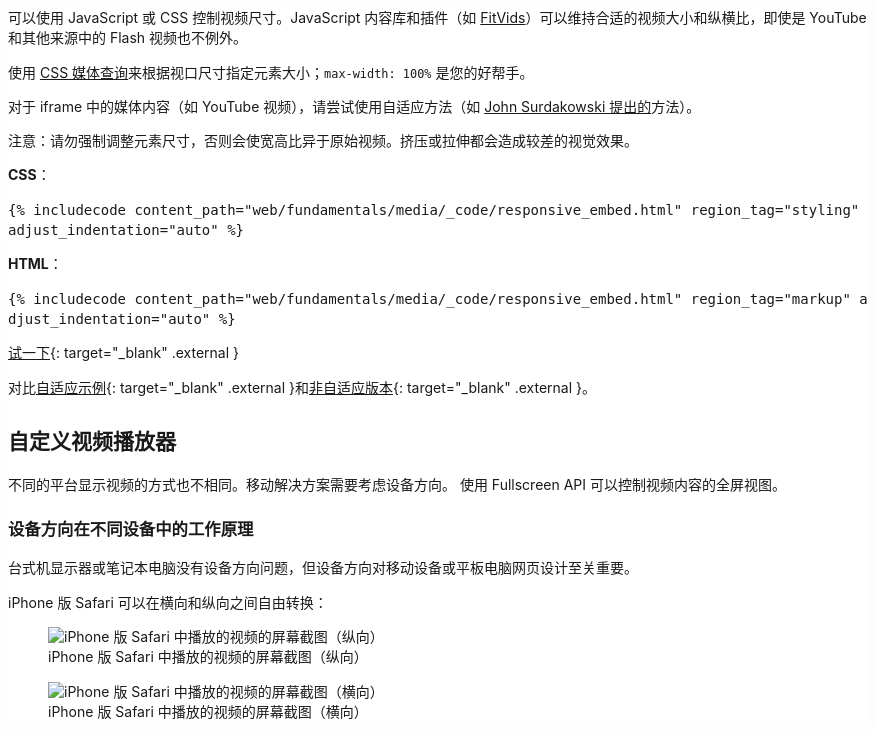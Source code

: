 <div style="clear:both;"></div>

可以使用 JavaScript 或 CSS 控制视频尺寸。JavaScript 内容库和插件（如 [FitVids](http://fitvidsjs.com/)）可以维持合适的视频大小和纵横比，即使是 YouTube 和其他来源中的 Flash 视频也不例外。




使用 [CSS 媒体查询](/web/fundamentals/design-and-ui/responsive/#css-media-queries)来根据视口尺寸指定元素大小；`max-width: 100%` 是您的好帮手。

对于 iframe 中的媒体内容（如 YouTube 视频），请尝试使用自适应方法（如 [John Surdakowski 提出的](http://avexdesigns.com/responsive-youtube-embed/)方法）。



注意：请勿强制调整元素尺寸，否则会使宽高比异于原始视频。挤压或拉伸都会造成较差的视觉效果。

**CSS**：

<pre class="prettyprint">
{% includecode content_path="web/fundamentals/media/_code/responsive_embed.html" region_tag="styling" adjust_indentation="auto" %}
</pre>

**HTML**：

<pre class="prettyprint">
{% includecode content_path="web/fundamentals/media/_code/responsive_embed.html" region_tag="markup" adjust_indentation="auto" %}
</pre>

[试一下](https://googlesamples.github.io/web-fundamentals/fundamentals/design-and-ui/media/responsive_embed.html){: target="_blank" .external }

对比[自适应示例](https://googlesamples.github.io/web-fundamentals/fundamentals/design-and-ui/media/responsive_embed.html){: target="_blank" .external }和[非自适应版本](https://googlesamples.github.io/web-fundamentals/fundamentals/design-and-ui/media/unyt.html){: target="_blank" .external }。



## 自定义视频播放器

不同的平台显示视频的方式也不相同。移动解决方案需要考虑设备方向。
使用 Fullscreen API 可以控制视频内容的全屏视图。



### 设备方向在不同设备中的工作原理

台式机显示器或笔记本电脑没有设备方向问题，但设备方向对移动设备或平板电脑网页设计至关重要。


iPhone 版 Safari 可以在横向和纵向之间自由转换：


<div class="attempt-left">
  <figure>
    <img  alt="iPhone 版 Safari 中播放的视频的屏幕截图（纵向）" src="images/iPhone-video-playing-portrait.png">
    <figcaption>iPhone 版 Safari 中播放的视频的屏幕截图（纵向）</figcaption>
  </figure>
</div>
<div class="attempt-right">
  <figure>
    <img alt="iPhone 版 Safari 中播放的视频的屏幕截图（横向）" src="images/iPhone-video-playing-landscape.png">
    <figcaption>iPhone 版 Safari 中播放的视频的屏幕截图（横向）</figcaption>
  </figure>
</div>
